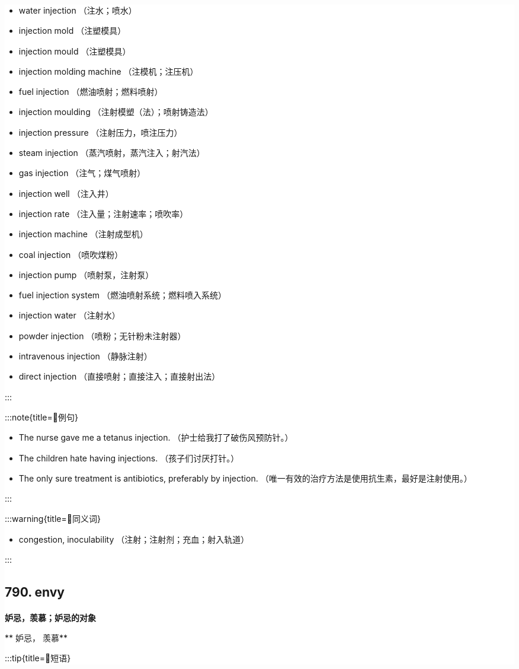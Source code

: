 - water injection （注水；喷水）

- injection mold （注塑模具）

- injection mould （注塑模具）

- injection molding machine （注模机；注压机）

- fuel injection （燃油喷射；燃料喷射）

- injection moulding （注射模塑（法）；喷射铸造法）

- injection pressure （注射压力，喷注压力）

- steam injection （蒸汽喷射，蒸汽注入；射汽法）

- gas injection （注气；煤气喷射）

- injection well （注入井）

- injection rate （注入量；注射速率；喷吹率）

- injection machine （注射成型机）

- coal injection （喷吹煤粉）

- injection pump （喷射泵，注射泵）

- fuel injection system （燃油喷射系统；燃料喷入系统）

- injection water （注射水）

- powder injection （喷粉；无针粉未注射器）

- intravenous injection （静脉注射）

- direct injection （直接喷射；直接注入；直接射出法）

:::

:::note{title=🎤例句}

- The nurse gave me a tetanus injection. （护士给我打了破伤风预防针。）

- The children hate having injections. （孩子们讨厌打针。）

- The only sure treatment is antibiotics, preferably by injection. （唯一有效的治疗方法是使用抗生素，最好是注射使用。）

:::

:::warning{title=🤔同义词}

- congestion, inoculability （注射；注射剂；充血；射入轨道）

:::


## 790. envy

**妒忌，羡慕；妒忌的对象**

** 妒忌， 羡慕**

:::tip{title=🤩短语}
